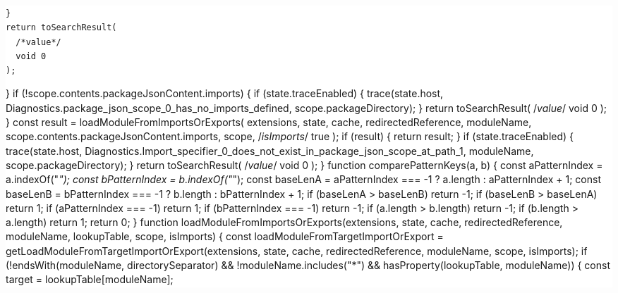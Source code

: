     }
    return toSearchResult(
      /*value*/
      void 0
    );
  }
  if (!scope.contents.packageJsonContent.imports) {
    if (state.traceEnabled) {
      trace(state.host, Diagnostics.package_json_scope_0_has_no_imports_defined, scope.packageDirectory);
    }
    return toSearchResult(
      /*value*/
      void 0
    );
  }
  const result = loadModuleFromImportsOrExports(
    extensions,
    state,
    cache,
    redirectedReference,
    moduleName,
    scope.contents.packageJsonContent.imports,
    scope,
    /*isImports*/
    true
  );
  if (result) {
    return result;
  }
  if (state.traceEnabled) {
    trace(state.host, Diagnostics.Import_specifier_0_does_not_exist_in_package_json_scope_at_path_1, moduleName, scope.packageDirectory);
  }
  return toSearchResult(
    /*value*/
    void 0
  );
}
function comparePatternKeys(a, b) {
  const aPatternIndex = a.indexOf("*");
  const bPatternIndex = b.indexOf("*");
  const baseLenA = aPatternIndex === -1 ? a.length : aPatternIndex + 1;
  const baseLenB = bPatternIndex === -1 ? b.length : bPatternIndex + 1;
  if (baseLenA > baseLenB)
    return -1;
  if (baseLenB > baseLenA)
    return 1;
  if (aPatternIndex === -1)
    return 1;
  if (bPatternIndex === -1)
    return -1;
  if (a.length > b.length)
    return -1;
  if (b.length > a.length)
    return 1;
  return 0;
}
function loadModuleFromImportsOrExports(extensions, state, cache, redirectedReference, moduleName, lookupTable, scope, isImports) {
  const loadModuleFromTargetImportOrExport = getLoadModuleFromTargetImportOrExport(extensions, state, cache, redirectedReference, moduleName, scope, isImports);
  if (!endsWith(moduleName, directorySeparator) && !moduleName.includes("*") && hasProperty(lookupTable, moduleName)) {
    const target = lookupTable[moduleName];